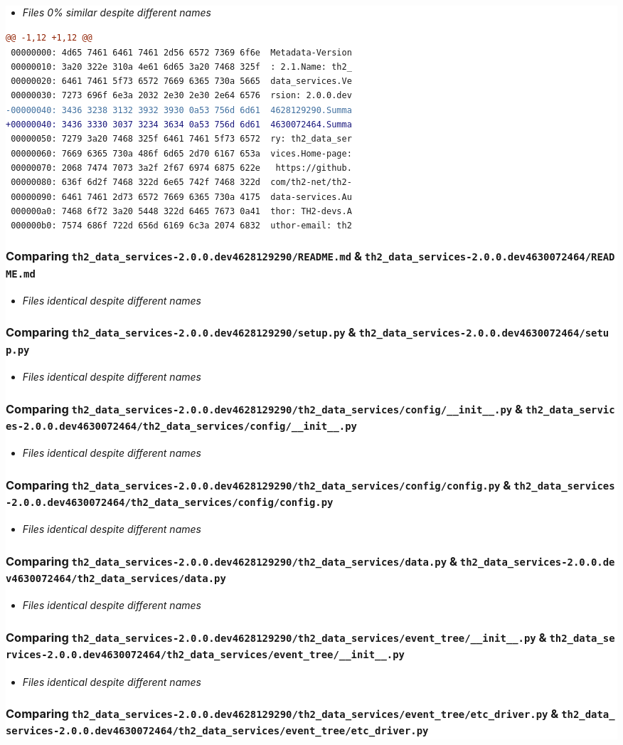  * *Files 0% similar despite different names*

```diff
@@ -1,12 +1,12 @@
 00000000: 4d65 7461 6461 7461 2d56 6572 7369 6f6e  Metadata-Version
 00000010: 3a20 322e 310a 4e61 6d65 3a20 7468 325f  : 2.1.Name: th2_
 00000020: 6461 7461 5f73 6572 7669 6365 730a 5665  data_services.Ve
 00000030: 7273 696f 6e3a 2032 2e30 2e30 2e64 6576  rsion: 2.0.0.dev
-00000040: 3436 3238 3132 3932 3930 0a53 756d 6d61  4628129290.Summa
+00000040: 3436 3330 3037 3234 3634 0a53 756d 6d61  4630072464.Summa
 00000050: 7279 3a20 7468 325f 6461 7461 5f73 6572  ry: th2_data_ser
 00000060: 7669 6365 730a 486f 6d65 2d70 6167 653a  vices.Home-page:
 00000070: 2068 7474 7073 3a2f 2f67 6974 6875 622e   https://github.
 00000080: 636f 6d2f 7468 322d 6e65 742f 7468 322d  com/th2-net/th2-
 00000090: 6461 7461 2d73 6572 7669 6365 730a 4175  data-services.Au
 000000a0: 7468 6f72 3a20 5448 322d 6465 7673 0a41  thor: TH2-devs.A
 000000b0: 7574 686f 722d 656d 6169 6c3a 2074 6832  uthor-email: th2
```

### Comparing `th2_data_services-2.0.0.dev4628129290/README.md` & `th2_data_services-2.0.0.dev4630072464/README.md`

 * *Files identical despite different names*

### Comparing `th2_data_services-2.0.0.dev4628129290/setup.py` & `th2_data_services-2.0.0.dev4630072464/setup.py`

 * *Files identical despite different names*

### Comparing `th2_data_services-2.0.0.dev4628129290/th2_data_services/config/__init__.py` & `th2_data_services-2.0.0.dev4630072464/th2_data_services/config/__init__.py`

 * *Files identical despite different names*

### Comparing `th2_data_services-2.0.0.dev4628129290/th2_data_services/config/config.py` & `th2_data_services-2.0.0.dev4630072464/th2_data_services/config/config.py`

 * *Files identical despite different names*

### Comparing `th2_data_services-2.0.0.dev4628129290/th2_data_services/data.py` & `th2_data_services-2.0.0.dev4630072464/th2_data_services/data.py`

 * *Files identical despite different names*

### Comparing `th2_data_services-2.0.0.dev4628129290/th2_data_services/event_tree/__init__.py` & `th2_data_services-2.0.0.dev4630072464/th2_data_services/event_tree/__init__.py`

 * *Files identical despite different names*

### Comparing `th2_data_services-2.0.0.dev4628129290/th2_data_services/event_tree/etc_driver.py` & `th2_data_services-2.0.0.dev4630072464/th2_data_services/event_tree/etc_driver.py`
